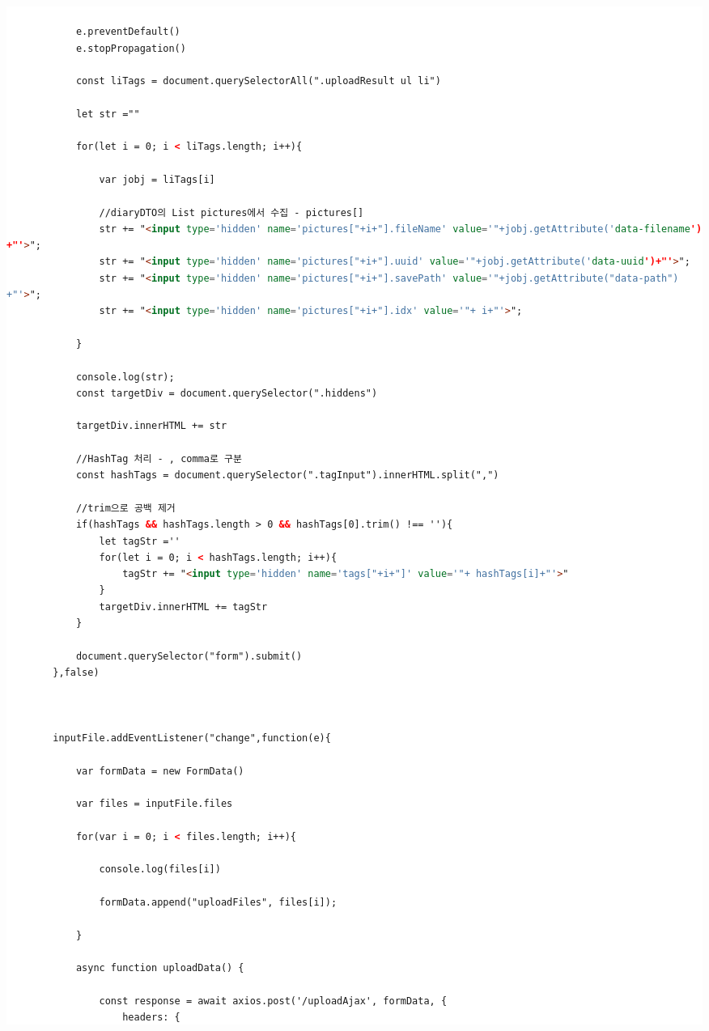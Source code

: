 ```html

            e.preventDefault()
            e.stopPropagation()

            const liTags = document.querySelectorAll(".uploadResult ul li")

            let str =""

            for(let i = 0; i < liTags.length; i++){

                var jobj = liTags[i]

                //diaryDTO의 List pictures에서 수집 - pictures[]
                str += "<input type='hidden' name='pictures["+i+"].fileName' value='"+jobj.getAttribute('data-filename')+"'>";
                str += "<input type='hidden' name='pictures["+i+"].uuid' value='"+jobj.getAttribute('data-uuid')+"'>";
                str += "<input type='hidden' name='pictures["+i+"].savePath' value='"+jobj.getAttribute("data-path")+"'>";
                str += "<input type='hidden' name='pictures["+i+"].idx' value='"+ i+"'>";

            }

            console.log(str);
            const targetDiv = document.querySelector(".hiddens")

            targetDiv.innerHTML += str

            //HashTag 처리 - , comma로 구분
            const hashTags = document.querySelector(".tagInput").innerHTML.split(",")

            //trim으로 공백 제거
            if(hashTags && hashTags.length > 0 && hashTags[0].trim() !== ''){
                let tagStr =''
                for(let i = 0; i < hashTags.length; i++){
                    tagStr += "<input type='hidden' name='tags["+i+"]' value='"+ hashTags[i]+"'>"
                }
                targetDiv.innerHTML += tagStr
            }

            document.querySelector("form").submit()
        },false)



        inputFile.addEventListener("change",function(e){

            var formData = new FormData()

            var files = inputFile.files

            for(var i = 0; i < files.length; i++){

                console.log(files[i])

                formData.append("uploadFiles", files[i]);

            }

            async function uploadData() {

                const response = await axios.post('/uploadAjax', formData, {
                    headers: {
```